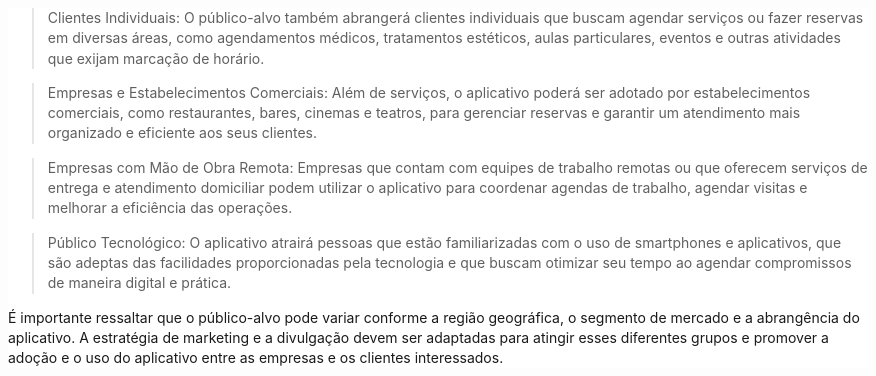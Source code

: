> Clientes Individuais: O público-alvo também abrangerá clientes individuais que buscam agendar serviços ou fazer reservas em diversas áreas, como agendamentos médicos, tratamentos estéticos, aulas particulares, eventos e outras atividades que exijam marcação de horário.

> Empresas e Estabelecimentos Comerciais: Além de serviços, o aplicativo poderá ser adotado por estabelecimentos comerciais, como restaurantes, bares, cinemas e teatros, para gerenciar reservas e garantir um atendimento mais organizado e eficiente aos seus clientes.

> Empresas com Mão de Obra Remota: Empresas que contam com equipes de trabalho remotas ou que oferecem serviços de entrega e atendimento domiciliar podem utilizar o aplicativo para coordenar agendas de trabalho, agendar visitas e melhorar a eficiência das operações.

> Público Tecnológico: O aplicativo atrairá pessoas que estão familiarizadas com o uso de smartphones e aplicativos, que são adeptas das facilidades proporcionadas pela tecnologia e que buscam otimizar seu tempo ao agendar compromissos de maneira digital e prática.

É importante ressaltar que o público-alvo pode variar conforme a região geográfica, o segmento de mercado e a abrangência do aplicativo. A estratégia de marketing e a divulgação devem ser adaptadas para atingir esses diferentes grupos e promover a adoção e o uso do aplicativo entre as empresas e os clientes interessados.
